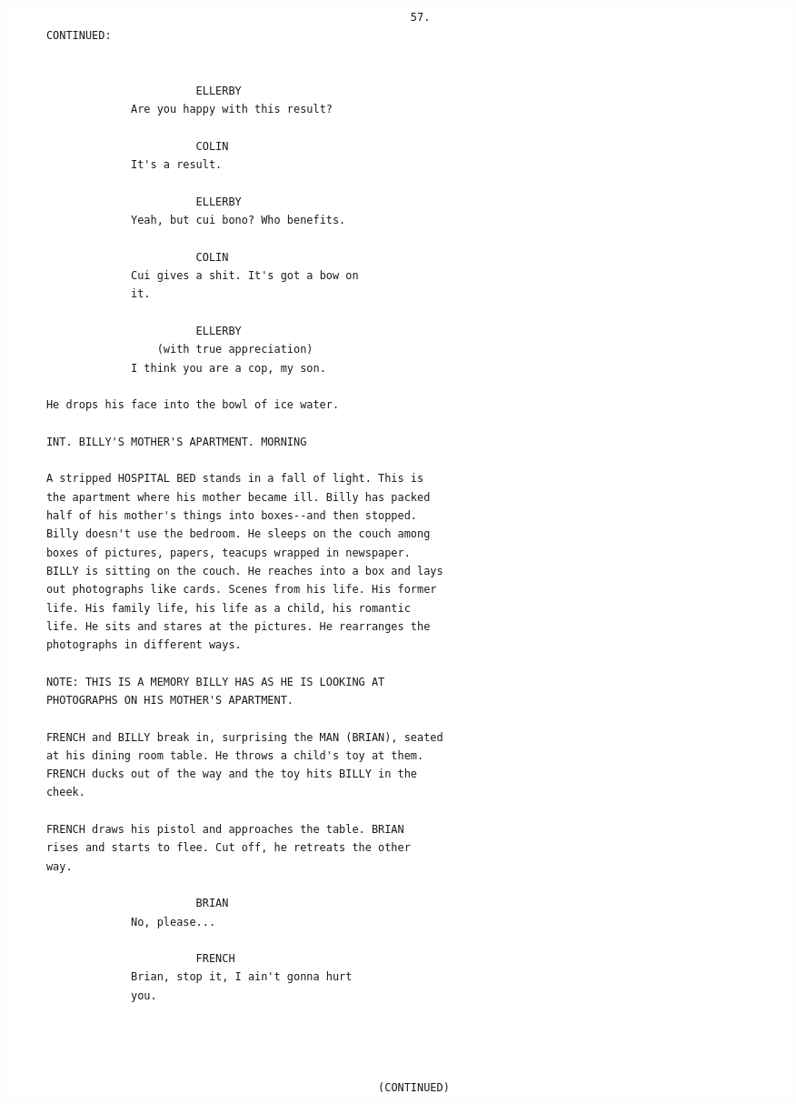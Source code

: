                                                                   57.
          CONTINUED:
          
          
                                 ELLERBY
                       Are you happy with this result?
          
                                 COLIN
                       It's a result.
          
                                 ELLERBY
                       Yeah, but cui bono? Who benefits.
          
                                 COLIN
                       Cui gives a shit. It's got a bow on
                       it.
          
                                 ELLERBY
                           (with true appreciation)
                       I think you are a cop, my son.
          
          He drops his face into the bowl of ice water.
          
          INT. BILLY'S MOTHER'S APARTMENT. MORNING
          
          A stripped HOSPITAL BED stands in a fall of light. This is
          the apartment where his mother became ill. Billy has packed
          half of his mother's things into boxes--and then stopped.
          Billy doesn't use the bedroom. He sleeps on the couch among
          boxes of pictures, papers, teacups wrapped in newspaper.
          BILLY is sitting on the couch. He reaches into a box and lays
          out photographs like cards. Scenes from his life. His former
          life. His family life, his life as a child, his romantic
          life. He sits and stares at the pictures. He rearranges the
          photographs in different ways.
          
          NOTE: THIS IS A MEMORY BILLY HAS AS HE IS LOOKING AT
          PHOTOGRAPHS ON HIS MOTHER'S APARTMENT.
          
          FRENCH and BILLY break in, surprising the MAN (BRIAN), seated
          at his dining room table. He throws a child's toy at them.
          FRENCH ducks out of the way and the toy hits BILLY in the
          cheek.
          
          FRENCH draws his pistol and approaches the table. BRIAN
          rises and starts to flee. Cut off, he retreats the other
          way.
          
                                 BRIAN
                       No, please...
          
                                 FRENCH
                       Brian, stop it, I ain't gonna hurt
                       you.
          
          
          
          
                                                             (CONTINUED)
          